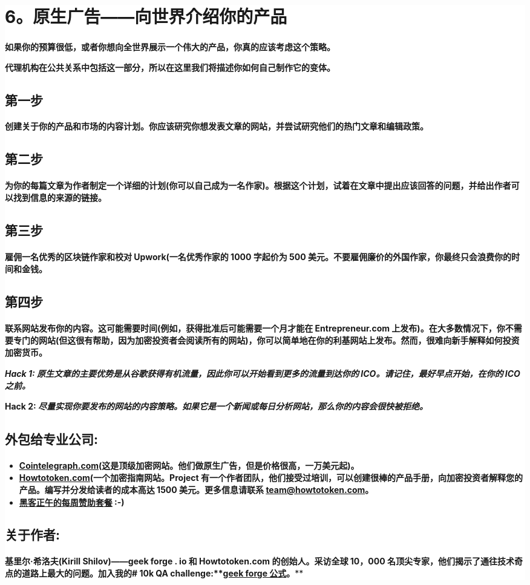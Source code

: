 # ******6。原生广告——向世界介绍你的产品******

****如果你的预算很低，或者你想向全世界展示一个伟大的产品，你真的应该考虑这个策略。****

****代理机构在公共关系中包括这一部分，所以在这里我们将描述你如何自己制作它的变体。****

## ******第一步******

****创建关于你的产品和市场的内容计划。你应该研究你想发表文章的网站，并尝试研究他们的热门文章和编辑政策。****

## ******第二步******

****为你的每篇文章为作者制定一个详细的计划(你可以自己成为一名作家)。根据这个计划，试着在文章中提出应该回答的问题，并给出作者可以找到信息的来源的链接。****

## ******第三步******

****雇佣一名优秀的区块链作家和校对 Upwork(一名优秀作家的 1000 字起价为 500 美元。不要雇佣廉价的外国作家，你最终只会浪费你的时间和金钱。****

## ******第四步******

****联系网站发布你的内容。这可能需要时间(例如，获得批准后可能需要一个月才能在 Entrepreneur.com 上发布)。在大多数情况下，你不需要专门的网站(但这很有帮助，因为加密投资者会阅读所有的网站)，你可以简单地在你的利基网站上发布。然而，很难向新手解释如何投资加密货币。****

*******Hack 1:*** *原生文章的主要优势是从谷歌获得有机流量，因此你可以开始看到更多的流量到达你的 ICO。请记住，最好早点开始，在你的 ICO 之前。*****

******Hack 2:** *尽量实现你要发布的网站的内容策略。如果它是一个新闻或每日分析网站，那么你的内容会很快被拒绝。*****

## ******外包给专业公司:******

*   ****[**Cointelegraph.com**](http://Cointelegraph.com)(这是顶级加密网站。他们做原生广告，但是价格很高，一万美元起)。****
*   ****[**Howtotoken.com**](http://Howtotoken.com)(一个加密指南网站。Project 有一个作者团队，他们接受过培训，可以创建很棒的产品手册，向加密投资者解释您的产品。编写并分发给读者的成本高达 1500 美元。更多信息请联系 team@howtotoken.com。****
*   ****[**黑客正午的每周赞助套餐**](https://weeklysponsor.paperform.co/) :-)****

## ****关于作者:****

****基里尔·希洛夫(Kirill Shilov)——geek forge . io 和 Howtotoken.com 的创始人。采访全球 10，000 名顶尖专家，他们揭示了通往技术奇点的道路上最大的问题。加入我的**# 10k QA challenge:**[geek forge 公式](https://formula.geekforge.io/)。****